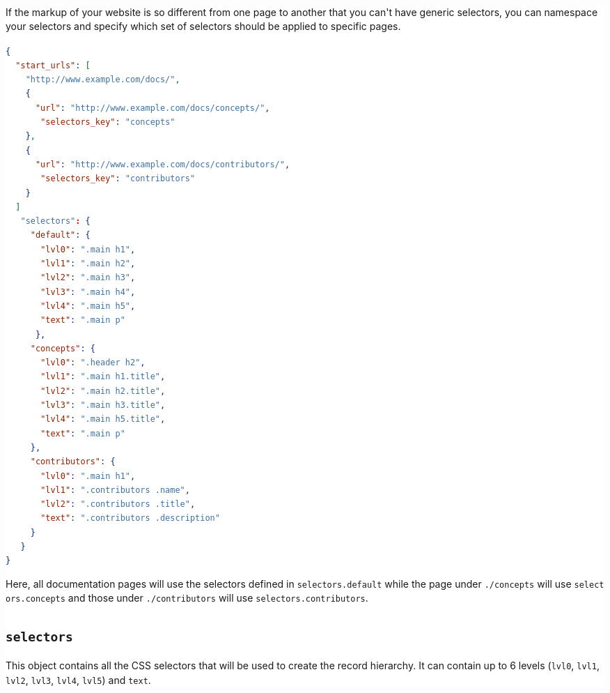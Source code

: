 If the markup of your website is so different from one page to another that you
can't have generic selectors, you can namespace your selectors and specify which
set of selectors should be applied to specific pages.

```json
{
  "start_urls": [
    "http://www.example.com/docs/",
    {
      "url": "http://www.example.com/docs/concepts/",
       "selectors_key": "concepts"
    },
    {
      "url": "http://www.example.com/docs/contributors/",
       "selectors_key": "contributors"
    }
  ]
   "selectors": {
     "default": {
       "lvl0": ".main h1",
       "lvl1": ".main h2",
       "lvl2": ".main h3",
       "lvl3": ".main h4",
       "lvl4": ".main h5",
       "text": ".main p"
      },
     "concepts": {
       "lvl0": ".header h2",
       "lvl1": ".main h1.title",
       "lvl2": ".main h2.title",
       "lvl3": ".main h3.title",
       "lvl4": ".main h5.title",
       "text": ".main p"
     },
     "contributors": {
       "lvl0": ".main h1",
       "lvl1": ".contributors .name",
       "lvl2": ".contributors .title",
       "text": ".contributors .description"
     }
   }
}
```

Here, all documentation pages will use the selectors defined in
`selectors.default` while the page under `./concepts` will use
`selectors.concepts` and those under `./contributors` will use
`selectors.contributors`.

## `selectors`

This object contains all the CSS selectors that will be used to create the
record hierarchy. It can contain up to 6 levels (`lvl0`, `lvl1`, `lvl2`, `lvl3`,
`lvl4`, `lvl5`) and `text`.

